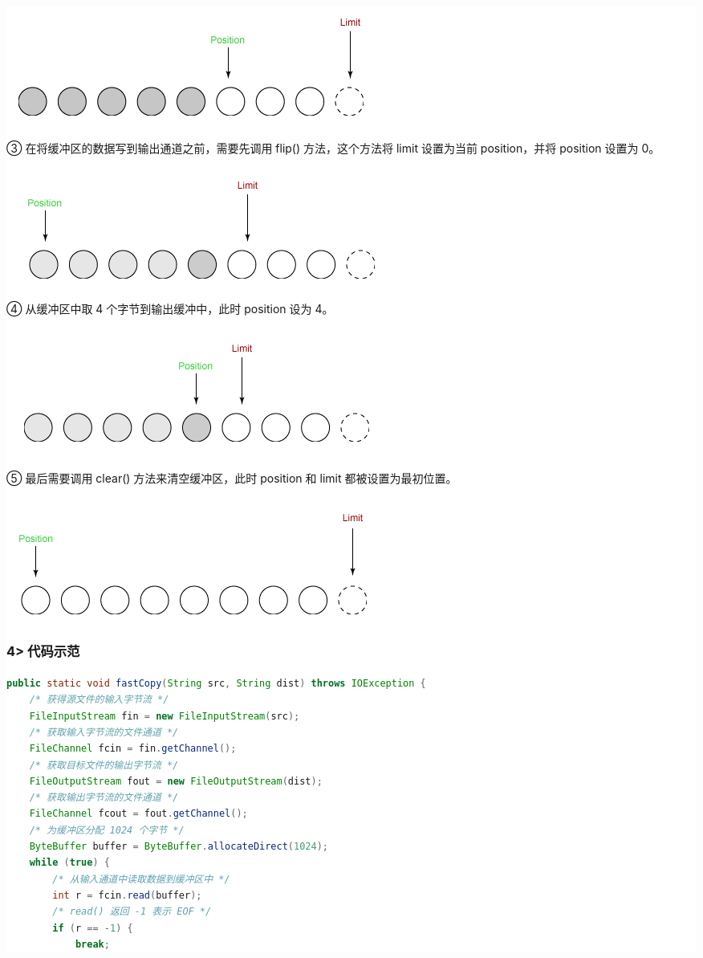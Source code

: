 ![80804f52-8815-4096-b506-48eef3eed5c6.png](assets/80804f52-8815-4096-b506-48eef3eed5c6.png)

③ 在将缓冲区的数据写到输出通道之前，需要先调用 flip() 方法，这个方法将 limit 设置为当前 position，并将 position 设置为 0。

![952e06bd-5a65-4cab-82e4-dd1536462f38.png](assets/952e06bd-5a65-4cab-82e4-dd1536462f38.png)

④ 从缓冲区中取 4 个字节到输出缓冲中，此时 position 设为 4。

![b5bdcbe2-b958-4aef-9151-6ad963cb28b4.png](assets/b5bdcbe2-b958-4aef-9151-6ad963cb28b4.png)

⑤ 最后需要调用 clear() 方法来清空缓冲区，此时 position 和 limit 都被设置为最初位置。

![67bf5487-c45d-49b6-b9c0-a058d8c68902.png](assets/67bf5487-c45d-49b6-b9c0-a058d8c68902.png)

### 4> 代码示范

```java
public static void fastCopy(String src, String dist) throws IOException {
    /* 获得源文件的输入字节流 */
    FileInputStream fin = new FileInputStream(src);
    /* 获取输入字节流的文件通道 */
    FileChannel fcin = fin.getChannel();
    /* 获取目标文件的输出字节流 */
    FileOutputStream fout = new FileOutputStream(dist);
    /* 获取输出字节流的文件通道 */
    FileChannel fcout = fout.getChannel();
    /* 为缓冲区分配 1024 个字节 */
    ByteBuffer buffer = ByteBuffer.allocateDirect(1024);
    while (true) {
        /* 从输入通道中读取数据到缓冲区中 */
        int r = fcin.read(buffer);
        /* read() 返回 -1 表示 EOF */
        if (r == -1) {
            break;
```